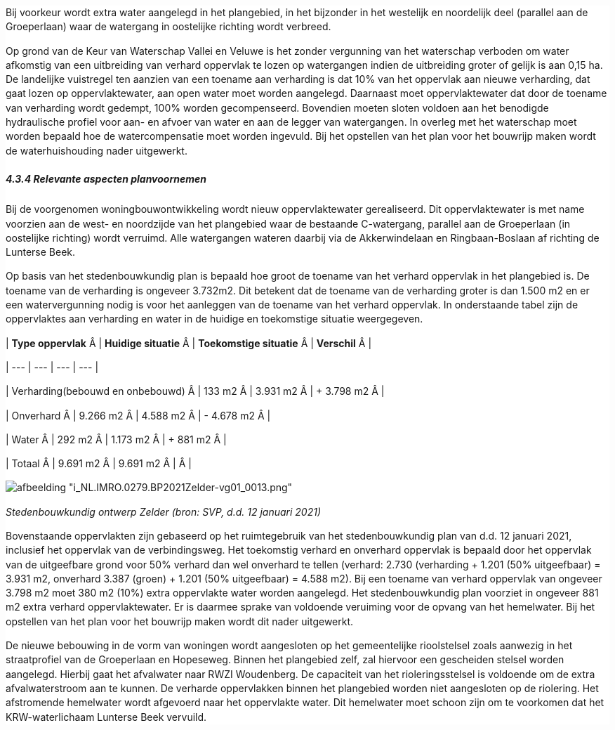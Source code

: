 Bij voorkeur wordt extra water aangelegd in het plangebied, in het bijzonder in het westelijk en noordelijk deel (parallel aan de Groeperlaan) waar de watergang in oostelijke richting wordt verbreed.

Op grond van de Keur van Waterschap Vallei en Veluwe is het zonder vergunning van het waterschap verboden om water afkomstig van een uitbreiding van verhard oppervlak te lozen op watergangen indien de uitbreiding groter of gelijk is aan 0,15 ha. De landelijke vuistregel ten aanzien van een toename aan verharding is dat 10% van het oppervlak aan nieuwe verharding, dat gaat lozen op oppervlaktewater, aan open water moet worden aangelegd. Daarnaast moet oppervlaktewater dat door de toename van verharding wordt gedempt, 100% worden gecompenseerd. Bovendien moeten sloten voldoen aan het benodigde hydraulische profiel voor aan\- en afvoer van water en aan de legger van watergangen. In overleg met het waterschap moet worden bepaald hoe de watercompensatie moet worden ingevuld. Bij het opstellen van het plan voor het bouwrijp maken wordt de waterhuishouding nader uitgewerkt.

##### 4\.3\.4 Relevante aspecten planvoornemen

Bij de voorgenomen woningbouwontwikkeling wordt nieuw oppervlaktewater gerealiseerd. Dit oppervlaktewater is met name voorzien aan de west\- en noordzijde van het plangebied waar de bestaande C\-watergang, parallel aan de Groeperlaan (in oostelijke richting) wordt verruimd. Alle watergangen wateren daarbij via de Akkerwindelaan en Ringbaan\-Boslaan af richting de Lunterse Beek.

Op basis van het stedenbouwkundig plan is bepaald hoe groot de toename van het verhard oppervlak in het plangebied is. De toename van de verharding is ongeveer 3\.732m2. Dit betekent dat de toename van de verharding groter is dan 1\.500 m2 en er een watervergunning nodig is voor het aanleggen van de toename van het verhard oppervlak. In onderstaande tabel zijn de oppervlaktes aan verharding en water in de huidige en toekomstige situatie weergegeven.

| **Type oppervlak**   Â | **Huidige situatie**   Â | **Toekomstige situatie**   Â | **Verschil**   Â |

| --- | --- | --- | --- |

| Verharding(bebouwd en onbebouwd)   Â | 133 m2   Â | 3\.931 m2   Â | \+ 3\.798 m2   Â |

| Onverhard   Â | 9\.266 m2   Â | 4\.588 m2   Â | \- 4\.678 m2   Â |

| Water   Â | 292 m2   Â | 1\.173 m2   Â | \+ 881 m2   Â |

| Totaal   Â | 9\.691 m2   Â | 9\.691 m2   Â | Â |

![afbeelding "i_NL.IMRO.0279.BP2021Zelder-vg01_0013.png"](i_NL.IMRO.0279.BP2021Zelder-vg01_0013.png)

*Stedenbouwkundig ontwerp Zelder (bron: SVP, d.d. 12 januari 2021\)*

Bovenstaande oppervlakten zijn gebaseerd op het ruimtegebruik van het stedenbouwkundig plan van d.d. 12 januari 2021, inclusief het oppervlak van de verbindingsweg. Het toekomstig verhard en onverhard oppervlak is bepaald door het oppervlak van de uitgeefbare grond voor 50% verhard dan wel onverhard te tellen (verhard: 2\.730 (verharding \+ 1\.201 (50% uitgeefbaar) \= 3\.931 m2, onverhard 3\.387 (groen) \+ 1\.201 (50% uitgeefbaar) \= 4\.588 m2\). Bij een toename van verhard oppervlak van ongeveer 3\.798 m2 moet 380 m2 (10%) extra oppervlakte water worden aangelegd. Het stedenbouwkundig plan voorziet in ongeveer 881 m2 extra verhard oppervlaktewater. Er is daarmee sprake van voldoende veruiming voor de opvang van het hemelwater. Bij het opstellen van het plan voor het bouwrijp maken wordt dit nader uitgewerkt.

De nieuwe bebouwing in de vorm van woningen wordt aangesloten op het gemeentelijke rioolstelsel zoals aanwezig in het straatprofiel van de Groeperlaan en Hopeseweg. Binnen het plangebied zelf, zal hiervoor een gescheiden stelsel worden aangelegd. Hierbij gaat het afvalwater naar RWZI Woudenberg. De capaciteit van het rioleringsstelsel is voldoende om de extra afvalwaterstroom aan te kunnen. De verharde oppervlakken binnen het plangebied worden niet aangesloten op de riolering. Het afstromende hemelwater wordt afgevoerd naar het oppervlakte water. Dit hemelwater moet schoon zijn om te voorkomen dat het KRW\-waterlichaam Lunterse Beek vervuild.
